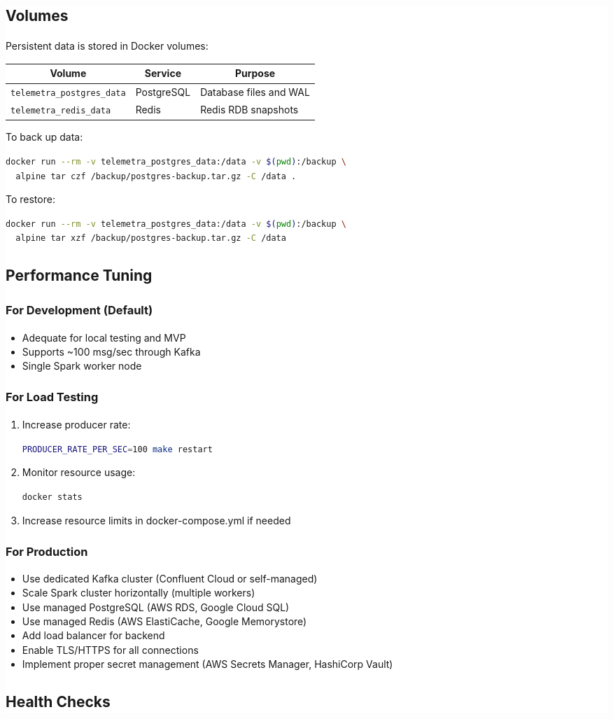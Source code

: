 ## Volumes

Persistent data is stored in Docker volumes:

| Volume | Service | Purpose |
|--------|---------|---------|
| `telemetra_postgres_data` | PostgreSQL | Database files and WAL |
| `telemetra_redis_data` | Redis | Redis RDB snapshots |

To back up data:
```bash
docker run --rm -v telemetra_postgres_data:/data -v $(pwd):/backup \
  alpine tar czf /backup/postgres-backup.tar.gz -C /data .
```

To restore:
```bash
docker run --rm -v telemetra_postgres_data:/data -v $(pwd):/backup \
  alpine tar xzf /backup/postgres-backup.tar.gz -C /data
```

## Performance Tuning

### For Development (Default)
- Adequate for local testing and MVP
- Supports ~100 msg/sec through Kafka
- Single Spark worker node

### For Load Testing
1. Increase producer rate:
   ```bash
   PRODUCER_RATE_PER_SEC=100 make restart
   ```
2. Monitor resource usage:
   ```bash
   docker stats
   ```
3. Increase resource limits in docker-compose.yml if needed

### For Production
- Use dedicated Kafka cluster (Confluent Cloud or self-managed)
- Scale Spark cluster horizontally (multiple workers)
- Use managed PostgreSQL (AWS RDS, Google Cloud SQL)
- Use managed Redis (AWS ElastiCache, Google Memorystore)
- Add load balancer for backend
- Enable TLS/HTTPS for all connections
- Implement proper secret management (AWS Secrets Manager, HashiCorp Vault)

## Health Checks
